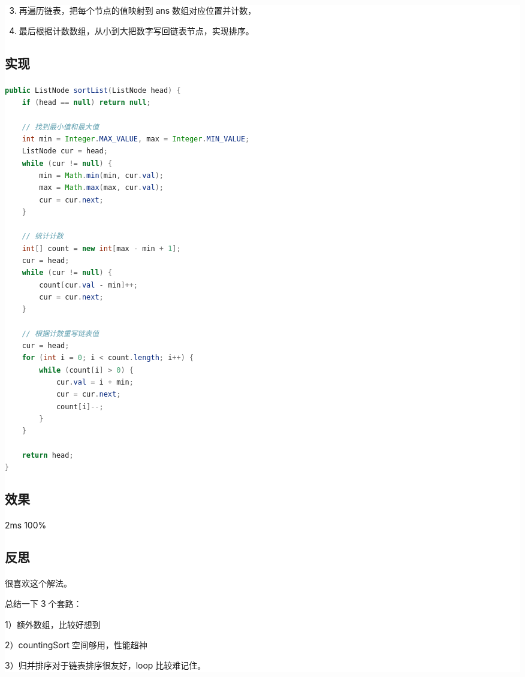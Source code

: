 3. 再遍历链表，把每个节点的值映射到 ans 数组对应位置并计数，

4. 最后根据计数数组，从小到大把数字写回链表节点，实现排序。

## 实现

```java
public ListNode sortList(ListNode head) {
    if (head == null) return null;

    // 找到最小值和最大值
    int min = Integer.MAX_VALUE, max = Integer.MIN_VALUE;
    ListNode cur = head;
    while (cur != null) {
        min = Math.min(min, cur.val);
        max = Math.max(max, cur.val);
        cur = cur.next;
    }

    // 统计计数
    int[] count = new int[max - min + 1];
    cur = head;
    while (cur != null) {
        count[cur.val - min]++;
        cur = cur.next;
    }

    // 根据计数重写链表值
    cur = head;
    for (int i = 0; i < count.length; i++) {
        while (count[i] > 0) {
            cur.val = i + min;
            cur = cur.next;
            count[i]--;
        }
    }

    return head;
}
```

## 效果

2ms 100%

## 反思

很喜欢这个解法。

总结一下 3 个套路：

1）额外数组，比较好想到

2）countingSort 空间够用，性能超神

3）归并排序对于链表排序很友好，loop 比较难记住。

